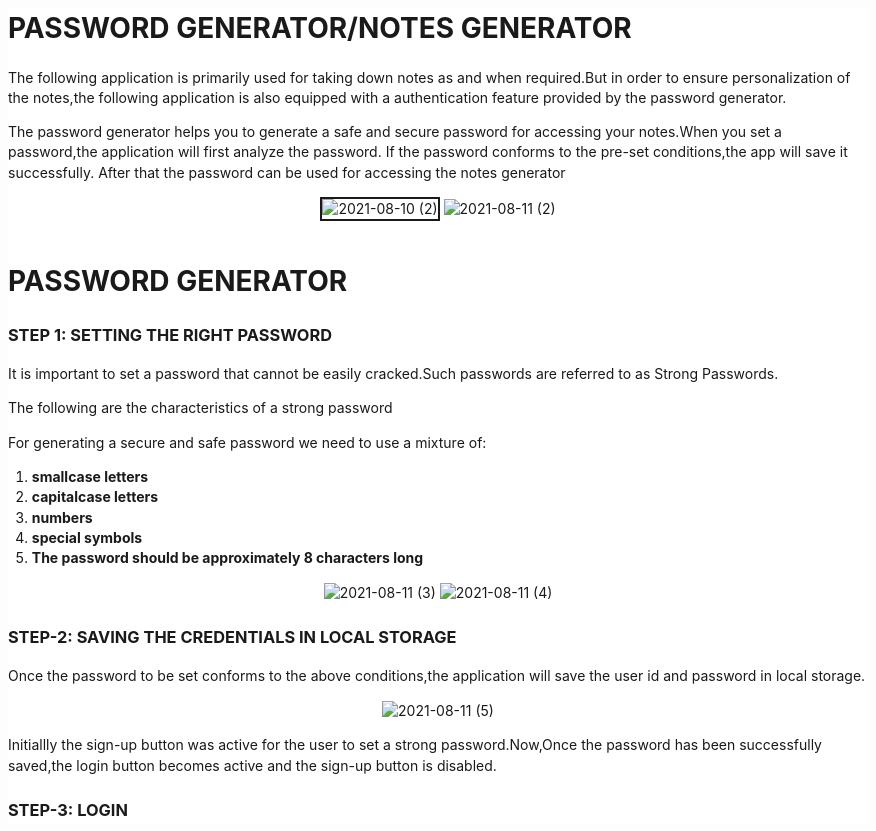 # PASSWORD GENERATOR/NOTES GENERATOR
The following application is primarily used for taking down notes as and when required.But in order to ensure personalization of the notes,the following application is also equipped with a authentication feature provided by the password generator.
  

The password generator helps you to generate a safe and secure password for accessing your notes.When you set a password,the application will first analyze the password. If the password conforms to the pre-set conditions,the app will save it successfully. After that the password can be used for accessing the notes generator
 <p align="center">
 <img width="215" style="pad" alt="2021-08-10 (2)" src="https://user-images.githubusercontent.com/82633814/128963709-e0704aa0-23fc-40ff-8b89-627aaa536d3b.png" border="2">
  <img width="222" alt="2021-08-11 (2)" src="https://user-images.githubusercontent.com/82633814/128964151-37018675-c084-44fd-bdd0-414349f4a16a.png">

  
  </p>
  
# PASSWORD GENERATOR
### STEP 1: SETTING THE RIGHT PASSWORD

It is important to set a password that cannot be easily cracked.Such passwords are referred to as Strong Passwords.


The following are the characteristics of a strong password


For generating a secure and safe password we need to use a mixture of:
1) **smallcase letters**
2) **capitalcase letters**
3) **numbers**
4) **special symbols**
5) **The password should be approximately 8 characters long**
<p align="center">
      <img width="240" height="370" alt="2021-08-11 (3)" src="https://user-images.githubusercontent.com/82633814/128970964-12888477-d39d-4c84-ad08-f68d4df65668.png">
      <img width="240" height="370" alt="2021-08-11 (4)" src="https://user-images.githubusercontent.com/82633814/128974327-1118d72b-b2b6-4366-b7d5-5c8dcdd7b451.png">
</p>  
  

### STEP-2: SAVING THE CREDENTIALS IN LOCAL STORAGE

Once the password to be set conforms to the above conditions,the application will save the user id and password in local storage.

<p align="center"><img align="center" width="240" height="370" alt="2021-08-11 (5)" src="https://user-images.githubusercontent.com/82633814/128978790-d24b9ebf-f9be-4645-8c5d-b0427119b675.png"></p>
Initiallly the sign-up button was active for the user to set a strong password.Now,Once the password has been successfully saved,the login button becomes active and the sign-up button is disabled.
  
 ### STEP-3: LOGIN
 